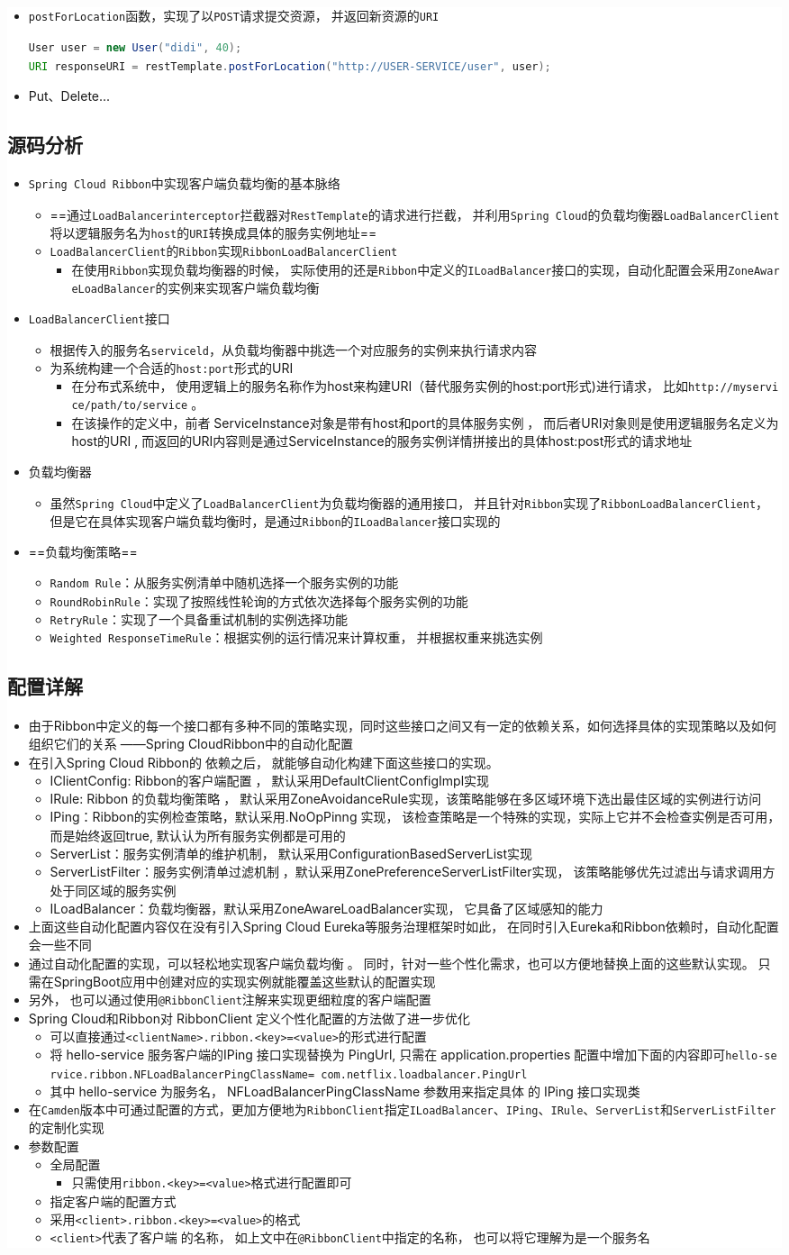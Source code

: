   * `postForLocation`函数，实现了以`POST`请求提交资源， 并返回新资源的`URI`

    ```java
    User user = new User("didi", 40);
    URI responseURI = restTemplate.postForLocation("http://USER-SERVICE/user", user);
    ```

* Put、Delete...

## 源码分析

* `Spring Cloud Ribbon`中实现客户端负载均衡的基本脉络
  - ==通过`LoadBalancerinterceptor`拦截器对`RestTemplate`的请求进行拦截， 并利用`Spring Cloud`的负载均衡器`LoadBalancerClient`将以逻辑服务名为`host`的`URI`转换成具体的服务实例地址==
  - `LoadBalancerClient`的`Ribbon`实现`RibbonLoadBalancerClient`
    - 在使用`Ribbon`实现负载均衡器的时候， 实际使用的还是`Ribbon`中定义的`ILoadBalancer`接口的实现，自动化配置会采用`ZoneAwareLoadBalancer`的实例来实现客户端负载均衡

* `LoadBalancerClient`接口
  * 根据传入的服务名`serviceld`，从负载均衡器中挑选一个对应服务的实例来执行请求内容 
  * 为系统构建一个合适的`host:port`形式的URI
    * 在分布式系统中， 使用逻辑上的服务名称作为host来构建URI（替代服务实例的host:port形式)进行请求， 比如`http://myservice/path/to/service` 。
    *  在该操作的定义中，前者 ServiceInstance对象是带有host和port的具体服务实例 ， 而后者URI对象则是使用逻辑服务名定义为host的URI , 而返回的URI内容则是通过ServiceInstance的服务实例详情拼接出的具体host:post形式的请求地址  
* 负载均衡器
  * 虽然`Spring Cloud`中定义了`LoadBalancerClient`为负载均衡器的通用接口， 并且针对`Ribbon`实现了`RibbonLoadBalancerClient`， 但是它在具体实现客户端负载均衡时，是通过`Ribbon`的`ILoadBalancer`接口实现的
* ==负载均衡策略==
  * `Random Rule`：从服务实例清单中随机选择一个服务实例的功能
  * `RoundRobinRule`：实现了按照线性轮询的方式依次选择每个服务实例的功能
  * `RetryRule`：实现了一个具备重试机制的实例选择功能
  * `Weighted ResponseTimeRule`：根据实例的运行情况来计算权重， 并根据权重来挑选实例

## 配置详解

* 由于Ribbon中定义的每一个接口都有多种不同的策略实现，同时这些接口之间又有一定的依赖关系，如何选择具体的实现策略以及如何组织它们的关系 ——Spring CloudRibbon中的自动化配置
* 在引入Spring Cloud Ribbon的 依赖之后， 就能够自动化构建下面这些接口的实现。
  * IClientConfig: Ribbon的客户端配置 ， 默认采用DefaultClientConfigImpl实现 
  * IRule: Ribbon 的负载均衡策略 ， 默认采用ZoneAvoidanceRule实现，该策略能够在多区域环境下选出最佳区域的实例进行访问 
  * IPing：Ribbon的实例检查策略，默认采用.NoOpPinng 实现， 该检查策略是一个特殊的实现，实际上它并不会检查实例是否可用，而是始终返回true, 默认认为所有服务实例都是可用的  
  * ServerList<Server>：服务实例清单的维护机制， 默认采用ConfigurationBasedServerList实现 
  * ServerListFilter<Server>：服务实例清单过滤机制 ，默认采用ZonePreferenceServerListFilter实现， 该策略能够优先过滤出与请求调用方处于同区域的服务实例 
  * ILoadBalancer：负载均衡器，默认采用ZoneAwareLoadBalancer实现， 它具备了区域感知的能力 
* 上面这些自动化配置内容仅在没有引入Spring Cloud Eureka等服务治理框架时如此， 在同时引入Eureka和Ribbon依赖时，自动化配置会一些不同 
* 通过自动化配置的实现，可以轻松地实现客户端负载均衡 。 同时，针对一些个性化需求，也可以方便地替换上面的这些默认实现。 只需在SpringBoot应用中创建对应的实现实例就能覆盖这些默认的配置实现 
* 另外， 也可以通过使用`@RibbonClient`注解来实现更细粒度的客户端配置
* Spring Cloud和Ribbon对 RibbonClient 定义个性化配置的方法做了进一步优化
  *  可以直接通过`<clientName>.ribbon.<key>=<value>`的形式进行配置
  * 将 hello-service 服务客户端的IPing 接口实现替换为 PingUrl, 只需在 application.properties 配置中增加下面的内容即可`hello-service.ribbon.NFLoadBalancerPingClassName= com.netflix.loadbalancer.PingUrl`
  * 其中 hello-service 为服务名， NFLoadBalancerPingClassName 参数用来指定具体 的 IPing 接口实现类
* 在`Camden`版本中可通过配置的方式，更加方便地为`RibbonClient`指定`ILoadBalancer`、`IPing`、`IRule`、`ServerList`和`ServerListFilter`的定制化实现 
* 参数配置
  * 全局配置
    * 只需使用`ribbon.<key>=<value>`格式进行配置即可
  *  指定客户端的配置方式
    * 采用`<client>.ribbon.<key>=<value>`的格式
    * `<client>`代表了客户端 的名称， 如上文中在`@RibbonClient`中指定的名称， 也可以将它理解为是一个服务名 
